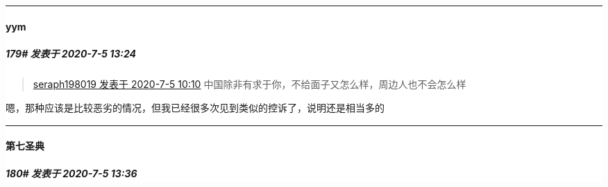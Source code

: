 
-----

####  yym  
##### 179#       发表于 2020-7-5 13:24


<blockquote><a href="httphttps://bbs.saraba1st.com/2b/forum.php?mod=redirect&amp;goto=findpost&amp;pid=48073462&amp;ptid=1945834" target="_blank">seraph198019 发表于 2020-7-5 10:10</a>
中国除非有求于你，不给面子又怎么样，周边人也不会怎么样</blockquote>
嗯，那种应该是比较恶劣的情况，但我已经很多次见到类似的控诉了，说明还是相当多的


-----

####  第七圣典  
##### 180#       发表于 2020-7-5 13:36


